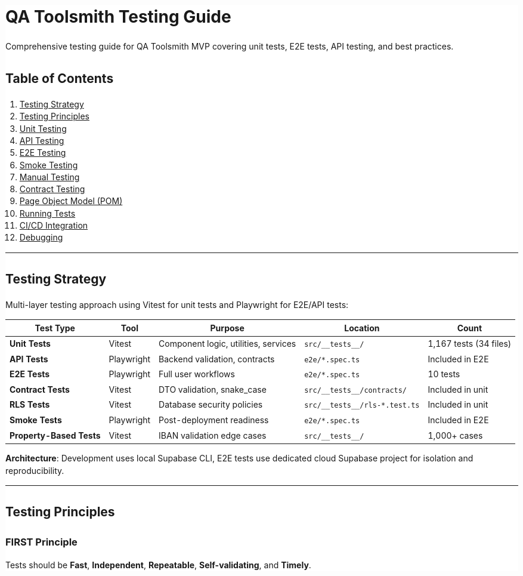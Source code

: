 # QA Toolsmith Testing Guide

Comprehensive testing guide for QA Toolsmith MVP covering unit tests, E2E tests, API testing, and best practices.

## Table of Contents

1. [Testing Strategy](#testing-strategy)
2. [Testing Principles](#testing-principles)
3. [Unit Testing](#unit-testing)
4. [API Testing](#api-testing)
5. [E2E Testing](#e2e-testing)
6. [Smoke Testing](#smoke-testing)
7. [Manual Testing](#manual-testing)
8. [Contract Testing](#contract-testing)
9. [Page Object Model (POM)](#page-object-model-pom)
10. [Running Tests](#running-tests)
11. [CI/CD Integration](#cicd-integration)
12. [Debugging](#debugging)

---

## Testing Strategy

Multi-layer testing approach using Vitest for unit tests and Playwright for E2E/API tests:

| Test Type | Tool | Purpose | Location | Count |
|-----------|------|---------|----------|-------|
| **Unit Tests** | Vitest | Component logic, utilities, services | `src/__tests__/` | 1,167 tests (34 files) |
| **API Tests** | Playwright | Backend validation, contracts | `e2e/*.spec.ts` | Included in E2E |
| **E2E Tests** | Playwright | Full user workflows | `e2e/*.spec.ts` | 10 tests |
| **Contract Tests** | Vitest | DTO validation, snake_case | `src/__tests__/contracts/` | Included in unit |
| **RLS Tests** | Vitest | Database security policies | `src/__tests__/rls-*.test.ts` | Included in unit |
| **Smoke Tests** | Playwright | Post-deployment readiness | `e2e/*.spec.ts` | Included in E2E |
| **Property-Based Tests** | Vitest | IBAN validation edge cases | `src/__tests__/` | 1,000+ cases |

**Architecture**: Development uses local Supabase CLI, E2E tests use dedicated cloud Supabase project for isolation and reproducibility.

---

## Testing Principles

### FIRST Principle
Tests should be **Fast**, **Independent**, **Repeatable**, **Self-validating**, and **Timely**.
